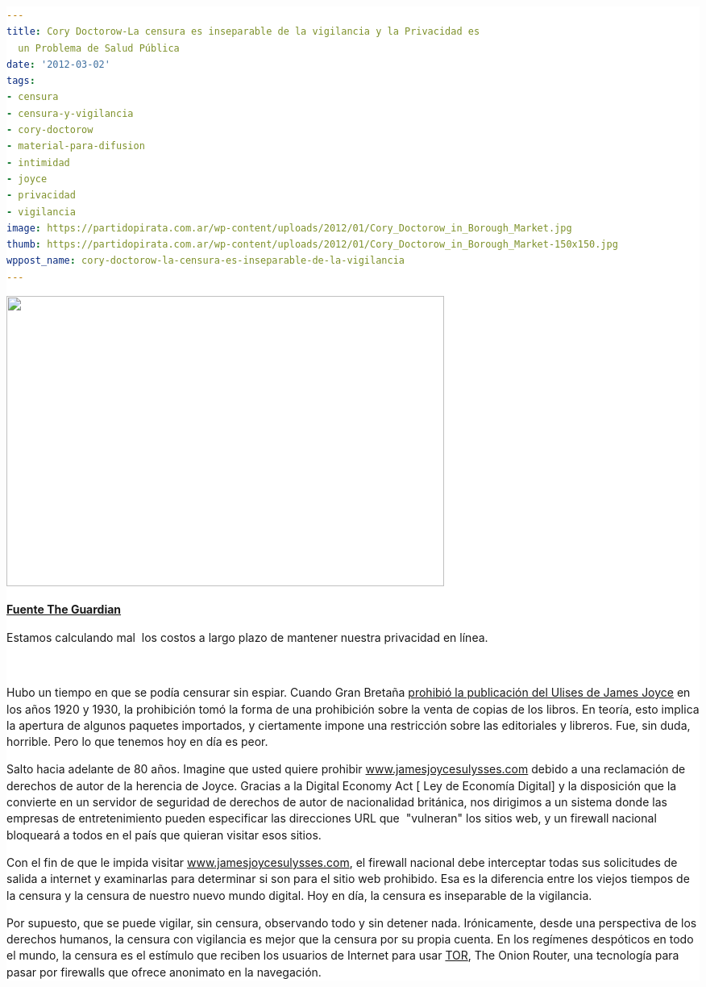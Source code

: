 ```yaml
---
title: Cory Doctorow-La censura es inseparable de la vigilancia y la Privacidad es
  un Problema de Salud Pública
date: '2012-03-02'
tags:
- censura
- censura-y-vigilancia
- cory-doctorow
- material-para-difusion
- intimidad
- joyce
- privacidad
- vigilancia
image: https://partidopirata.com.ar/wp-content/uploads/2012/01/Cory_Doctorow_in_Borough_Market.jpg
thumb: https://partidopirata.com.ar/wp-content/uploads/2012/01/Cory_Doctorow_in_Borough_Market-150x150.jpg
wppost_name: cory-doctorow-la-censura-es-inseparable-de-la-vigilancia
---
```


<a href="https://partidopirata.com.ar/wp-content/uploads/2012/01/Cory_Doctorow_in_Borough_Market.jpg"><img class="aligncenter  wp-image-2704" title="Cory_Doctorow_in_Borough_Market" src="https://partidopirata.com.ar/wp-content/uploads/2012/01/Cory_Doctorow_in_Borough_Market.jpg" alt="" width="543" height="360" /></a>

<strong><a href="http://www.guardian.co.uk/technology/2012/mar/02/censorship-inseperable-from-surveillance" target="_blank">Fuente The Guardian</a></strong>

Estamos calculando mal  los costos a largo plazo de mantener nuestra privacidad en línea.

&nbsp;

Hubo un tiempo en que se podía censurar sin espiar. Cuando Gran Bretaña <a href="http://www.guardian.co.uk/books/2009/jun/04/ulysses-sells-record-price" target="_blank">prohibió la publicación del Ulises de James Joyce</a> en los años 1920 y 1930, la prohibición tomó la forma de una prohibición sobre la venta de copias de los libros. En teoría, esto implica la apertura de algunos paquetes importados, y ciertamente impone una restricción sobre las editoriales y libreros. Fue, sin duda, horrible. Pero lo que tenemos hoy en día es peor.

Salto hacia adelante de 80 años. Imagine que usted quiere prohibir www.jamesjoycesulysses.com debido a una reclamación de derechos de autor de la herencia de Joyce. Gracias a la Digital Economy Act [ Ley de Economía Digital] y la disposición que la convierte en un servidor de seguridad de derechos de autor de nacionalidad británica, nos dirigimos a un sistema donde las empresas de entretenimiento pueden especificar las direcciones URL que  "vulneran" los sitios web, y un firewall nacional bloqueará a todos en el país que quieran visitar esos sitios.

Con el fin de que le impida visitar www.jamesjoycesulysses.com, el firewall nacional debe interceptar todas sus solicitudes de salida a internet y examinarlas para determinar si son para el sitio web prohibido. Esa es la diferencia entre los viejos tiempos de la censura y la censura de nuestro nuevo mundo digital. Hoy en día, la censura es inseparable de la vigilancia.

Por supuesto, que se puede vigilar, sin censura, observando todo y sin detener nada. Irónicamente, desde una perspectiva de los derechos humanos, la censura con vigilancia es mejor que la censura por su propia cuenta. En los regímenes despóticos en todo el mundo, la censura es el estímulo que reciben los usuarios de Internet para usar <a title="" href="http://www.torproject.org/">TOR</a>, The Onion Router, una tecnología para pasar por firewalls que ofrece anonimato en la navegación.
